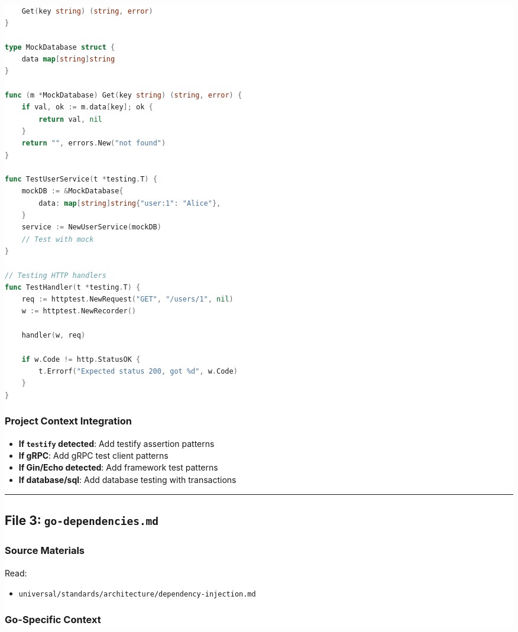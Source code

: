 ```go
    Get(key string) (string, error)
}

type MockDatabase struct {
    data map[string]string
}

func (m *MockDatabase) Get(key string) (string, error) {
    if val, ok := m.data[key]; ok {
        return val, nil
    }
    return "", errors.New("not found")
}

func TestUserService(t *testing.T) {
    mockDB := &MockDatabase{
        data: map[string]string{"user:1": "Alice"},
    }
    service := NewUserService(mockDB)
    // Test with mock
}

// Testing HTTP handlers
func TestHandler(t *testing.T) {
    req := httptest.NewRequest("GET", "/users/1", nil)
    w := httptest.NewRecorder()
    
    handler(w, req)
    
    if w.Code != http.StatusOK {
        t.Errorf("Expected status 200, got %d", w.Code)
    }
}
```

### Project Context Integration
- **If `testify` detected**: Add testify assertion patterns
- **If gRPC**: Add gRPC test client patterns
- **If Gin/Echo detected**: Add framework test patterns
- **If database/sql**: Add database testing with transactions

---

## File 3: `go-dependencies.md`

### Source Materials
Read:
- `universal/standards/architecture/dependency-injection.md`

### Go-Specific Context
